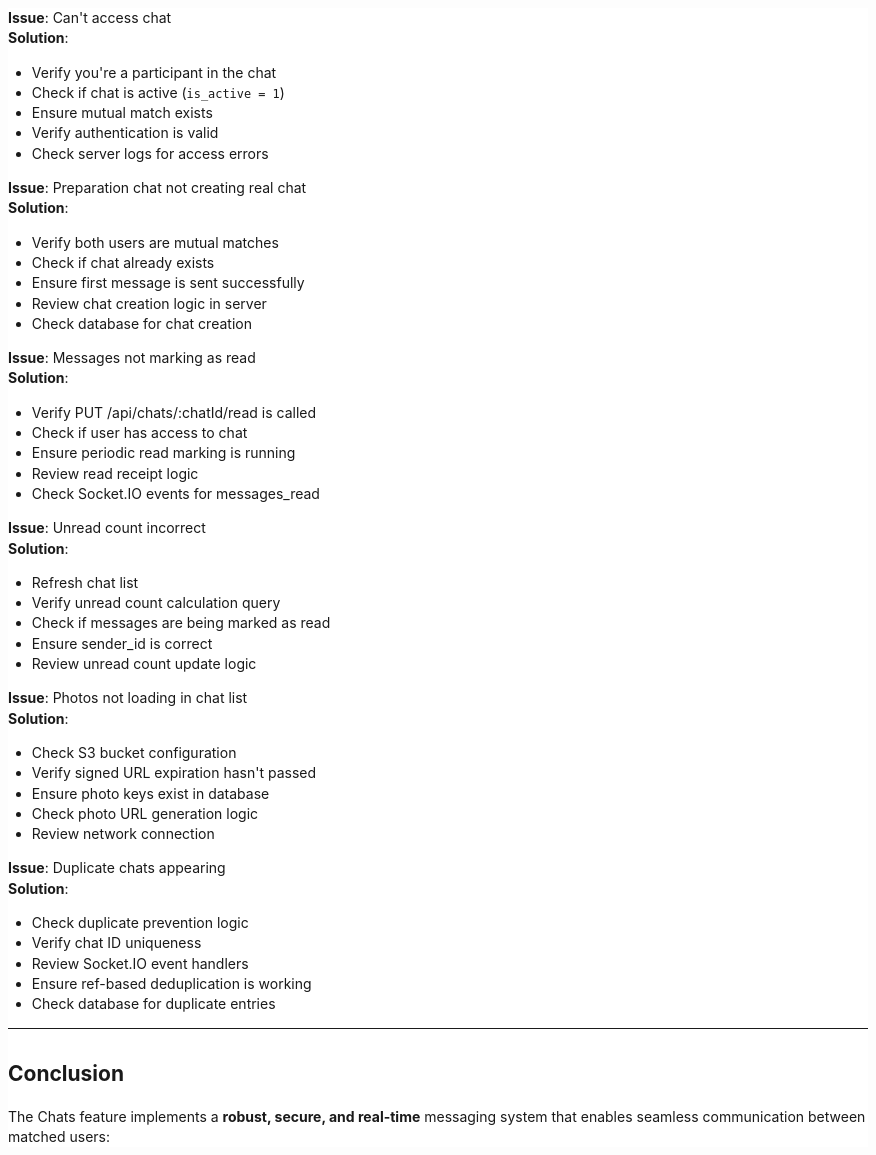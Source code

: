 **Issue**: Can't access chat  
**Solution**: 
- Verify you're a participant in the chat
- Check if chat is active (`is_active = 1`)
- Ensure mutual match exists
- Verify authentication is valid
- Check server logs for access errors

**Issue**: Preparation chat not creating real chat  
**Solution**: 
- Verify both users are mutual matches
- Check if chat already exists
- Ensure first message is sent successfully
- Review chat creation logic in server
- Check database for chat creation

**Issue**: Messages not marking as read  
**Solution**: 
- Verify PUT /api/chats/:chatId/read is called
- Check if user has access to chat
- Ensure periodic read marking is running
- Review read receipt logic
- Check Socket.IO events for messages_read

**Issue**: Unread count incorrect  
**Solution**: 
- Refresh chat list
- Verify unread count calculation query
- Check if messages are being marked as read
- Ensure sender_id is correct
- Review unread count update logic

**Issue**: Photos not loading in chat list  
**Solution**: 
- Check S3 bucket configuration
- Verify signed URL expiration hasn't passed
- Ensure photo keys exist in database
- Check photo URL generation logic
- Review network connection

**Issue**: Duplicate chats appearing  
**Solution**: 
- Check duplicate prevention logic
- Verify chat ID uniqueness
- Review Socket.IO event handlers
- Ensure ref-based deduplication is working
- Check database for duplicate entries

---

## Conclusion

The Chats feature implements a **robust, secure, and real-time** messaging system that enables seamless communication between matched users:
